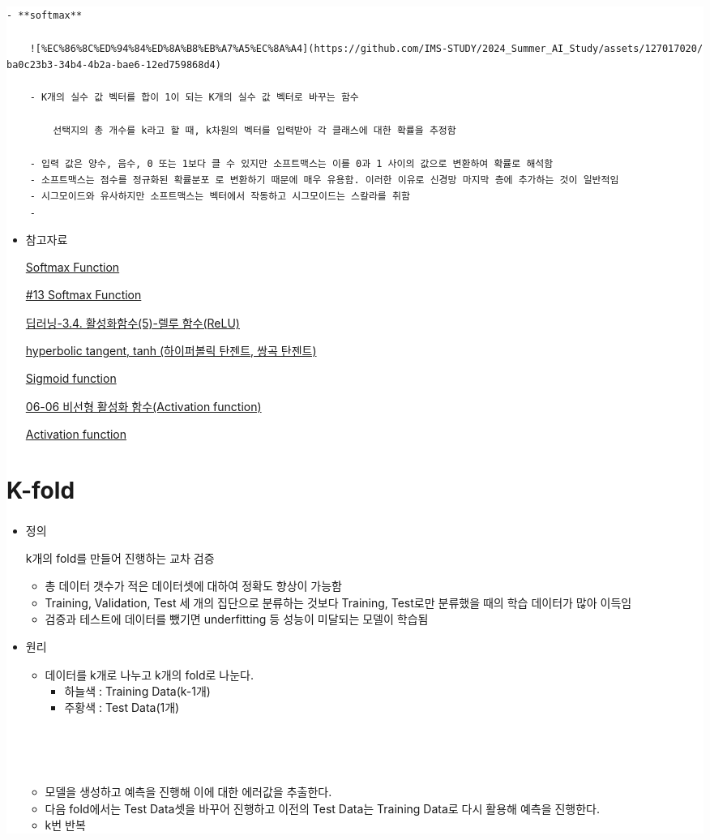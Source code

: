     - **softmax**
        
        ![%EC%86%8C%ED%94%84%ED%8A%B8%EB%A7%A5%EC%8A%A4](https://github.com/IMS-STUDY/2024_Summer_AI_Study/assets/127017020/ba0c23b3-34b4-4b2a-bae6-12ed759868d4)
        
        - K개의 실수 값 벡터를 합이 1이 되는 K개의 실수 값 벡터로 바꾸는 함수
            
            선택지의 총 개수를 k라고 할 때, k차원의 벡터를 입력받아 각 클래스에 대한 확률을 추정함
            
        - 입력 값은 양수, 음수, 0 또는 1보다 클 수 있지만 소프트맥스는 이를 0과 1 사이의 값으로 변환하여 확률로 해석함
        - 소프트맥스는 점수를 정규화된 확률분포 로 변환하기 때문에 매우 유용함. 이러한 이유로 신경망 마지막 층에 추가하는 것이 일반적임
        - 시그모이드와 유사하지만 소프트맥스는 벡터에서 작동하고 시그모이드는 스칼라를 취함
        - 
        
- 참고자료
    
    [Softmax Function](https://deepai.org/machine-learning-glossary-and-terms/softmax-layer)
    
    [#13 Softmax Function](https://velog.io/@chiroya/13-Softmax-Function)
    
    [딥러닝-3.4. 활성화함수(5)-렐루 함수(ReLU)](https://gooopy.tistory.com/55)
    
    [hyperbolic tangent, tanh (하이퍼볼릭 탄젠트, 쌍곡 탄젠트)](https://wikidocs.net/152159)
    
    [Sigmoid function](https://en.wikipedia.org/wiki/Sigmoid_function)
    
    [06-06 비선형 활성화 함수(Activation function)](https://wikidocs.net/60683)
    
    [Activation function](https://en.wikipedia.org/wiki/Activation_function)
    

# K-fold

- 정의
    
    k개의 fold를 만들어 진행하는 교차 검증
    
    - 총 데이터 갯수가 적은 데이터셋에 대하여 정확도 향상이 가능함
    - Training, Validation, Test 세 개의 집단으로 분류하는 것보다 Training, Test로만 분류했을 때의 학습 데이터가 많아 이득임
    - 검증과 테스트에 데이터를 뺐기면 underfitting 등 성능이 미달되는 모델이 학습됨
- 원리
    - 데이터를 k개로 나누고 k개의 fold로 나눈다.
        - 하늘색 : Training Data(k-1개)
        - 주황색 : Test Data(1개)
    
    |  |  |  |  |  |
    | --- | --- | --- | --- | --- |
    
    |  |  |  |  |  |
    | --- | --- | --- | --- | --- |
    
    |  |  |  |  |  |
    | --- | --- | --- | --- | --- |
    
    |  |  |  |  |  |
    | --- | --- | --- | --- | --- |
    
    |  |  |  |  |  |
    | --- | --- | --- | --- | --- |
    - 모델을 생성하고 예측을 진행해 이에 대한 에러값을 추출한다.
    - 다음 fold에서는 Test Data셋을 바꾸어 진행하고 이전의 Test Data는 Training Data로 다시 활용해 예측을 진행한다.
    - k번 반복
    
